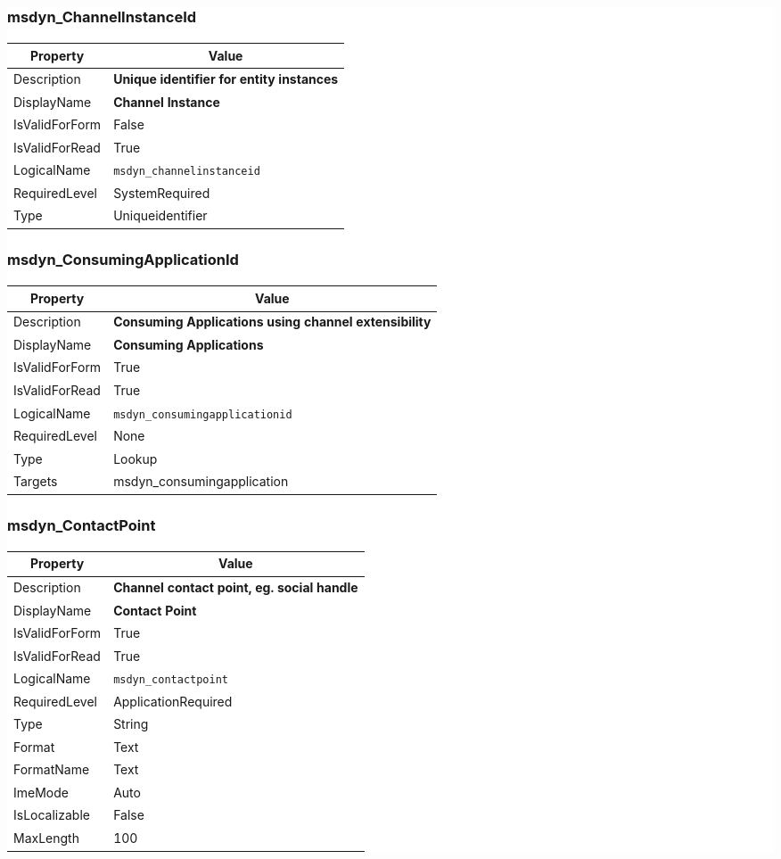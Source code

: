 ### <a name="BKMK_msdyn_ChannelInstanceId"></a> msdyn_ChannelInstanceId

|Property|Value|
|---|---|
|Description|**Unique identifier for entity instances**|
|DisplayName|**Channel Instance**|
|IsValidForForm|False|
|IsValidForRead|True|
|LogicalName|`msdyn_channelinstanceid`|
|RequiredLevel|SystemRequired|
|Type|Uniqueidentifier|

### <a name="BKMK_msdyn_ConsumingApplicationId"></a> msdyn_ConsumingApplicationId

|Property|Value|
|---|---|
|Description|**Consuming Applications using channel extensibility**|
|DisplayName|**Consuming Applications**|
|IsValidForForm|True|
|IsValidForRead|True|
|LogicalName|`msdyn_consumingapplicationid`|
|RequiredLevel|None|
|Type|Lookup|
|Targets|msdyn_consumingapplication|

### <a name="BKMK_msdyn_ContactPoint"></a> msdyn_ContactPoint

|Property|Value|
|---|---|
|Description|**Channel contact point, eg. social handle**|
|DisplayName|**Contact Point**|
|IsValidForForm|True|
|IsValidForRead|True|
|LogicalName|`msdyn_contactpoint`|
|RequiredLevel|ApplicationRequired|
|Type|String|
|Format|Text|
|FormatName|Text|
|ImeMode|Auto|
|IsLocalizable|False|
|MaxLength|100|
